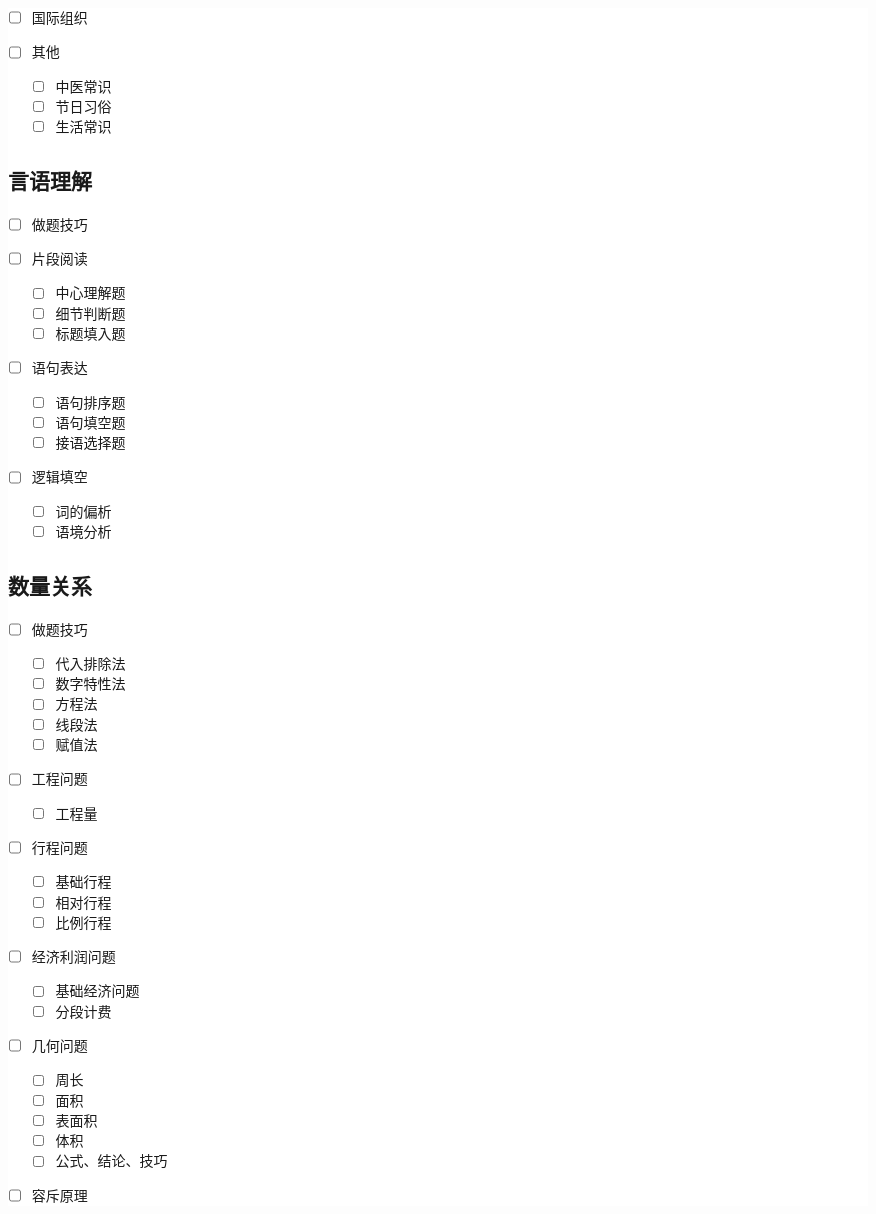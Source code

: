   * [ ] 国际组织
* [ ] 其他

  * [ ] 中医常识
  * [ ] 节日习俗
  * [ ] 生活常识

## 言语理解

* [ ] 做题技巧
* [ ] 片段阅读

  * [ ] 中心理解题
  * [ ] 细节判断题
  * [ ] 标题填入题
* [ ] 语句表达

  * [ ] 语句排序题
  * [ ] 语句填空题
  * [ ] 接语选择题
* [ ] 逻辑填空

  * [ ] 词的偏析
  * [ ] 语境分析

## 数量关系

* [ ] 做题技巧

  * [ ] 代入排除法
  * [ ] 数字特性法
  * [ ] 方程法
  * [ ] 线段法
  * [ ] 赋值法
* [ ] 工程问题

  * [ ] 工程量
* [ ] 行程问题

  * [ ] 基础行程
  * [ ] 相对行程
  * [ ] 比例行程
* [ ] 经济利润问题

  * [ ] 基础经济问题
  * [ ] 分段计费
* [ ] 几何问题

  * [ ] 周长
  * [ ] 面积
  * [ ] 表面积
  * [ ] 体积
  * [ ] 公式、结论、技巧
* [ ] 容斥原理
